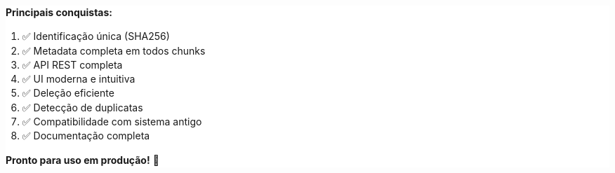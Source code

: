 **Principais conquistas:**
1. ✅ Identificação única (SHA256)
2. ✅ Metadata completa em todos chunks
3. ✅ API REST completa
4. ✅ UI moderna e intuitiva
5. ✅ Deleção eficiente
6. ✅ Detecção de duplicatas
7. ✅ Compatibilidade com sistema antigo
8. ✅ Documentação completa

**Pronto para uso em produção!** 🚀

